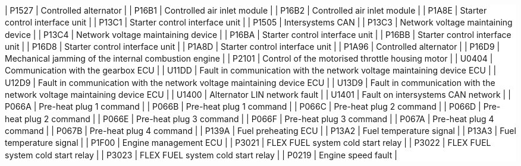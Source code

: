 | P1527 | Controlled alternator |
| P16B1 | Controlled air inlet module |
| P16B2 | Controlled air inlet module |
| P1A8E | Starter control interface unit |
| P13C1 | Starter control interface unit |
| P1505 | Intersystems CAN |
| P13C3 | Network voltage maintaining device |
| P13C4 | Network voltage maintaining device |
| P16BA | Starter control interface unit |
| P16BB | Starter control interface unit |
| P16D8 | Starter control interface unit |
| P1A8D | Starter control interface unit |
| P1A96 | Controlled alternator |
| P16D9 | Mechanical jamming of the internal combustion engine |
| P2101 | Control of the motorised throttle housing motor |
| U0404 | Communication with the gearbox ECU |
| U11DD | Fault in communication with the network voltage maintaining device ECU |
| U12D9 | Fault in communication with the network voltage maintaining device ECU |
| U13D9 | Fault in communication with the network voltage maintaining device ECU |
| U1400 | Alternator LIN network fault |
| U1401 | Fault on intersystems CAN network |
| P066A | Pre-heat plug 1 command |
| P066B | Pre-heat plug 1 command |
| P066C | Pre-heat plug 2 command |
| P066D | Pre-heat plug 2 command |
| P066E | Pre-heat plug 3 command |
| P066F | Pre-heat plug 3 command |
| P067A | Pre-heat plug 4 command |
| P067B | Pre-heat plug 4 command |
| P139A | Fuel preheating ECU |
| P13A2 | Fuel temperature signal |
| P13A3 | Fuel temperature signal |
| P1F00 | Engine management ECU |
| P3021 | FLEX FUEL system cold start relay |
| P3022 | FLEX FUEL system cold start relay |
| P3023 | FLEX FUEL system cold start relay |
| P0219 | Engine speed fault |
